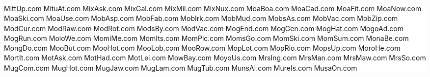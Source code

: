 MittUp.com
MituAt.com
MixAsk.com
MixGal.com
MixMil.com
MixNux.com
MoaBoa.com
MoaCad.com
MoaFit.com
MoaNow.com
MoaSki.com
MoaUse.com
MobAsp.com
MobFab.com
MobIrk.com
MobMud.com
MobsAs.com
MobVac.com
MobZip.com
ModCur.com
ModRaw.com
ModRot.com
ModsBy.com
ModVac.com
MogEnd.com
MogGen.com
MogHat.com
MogoAd.com
MogRun.com
MoloWe.com
MomiMe.com
MomIts.com
MomPic.com
MomsGo.com
MomSki.com
MomSum.com
MonaBe.com
MongDo.com
MooBut.com
MooHot.com
MooLob.com
MooRow.com
MopLot.com
MopRio.com
MopsUp.com
MoroHe.com
MortIt.com
MotAsk.com
MotHad.com
MotLei.com
MowBay.com
MoyoUs.com
MrsIng.com
MrsMan.com
MrsMaw.com
MrsSo.com
MugCom.com
MugHot.com
MugJaw.com
MugLam.com
MugTub.com
MunsAi.com
MureIs.com
MusaOn.com